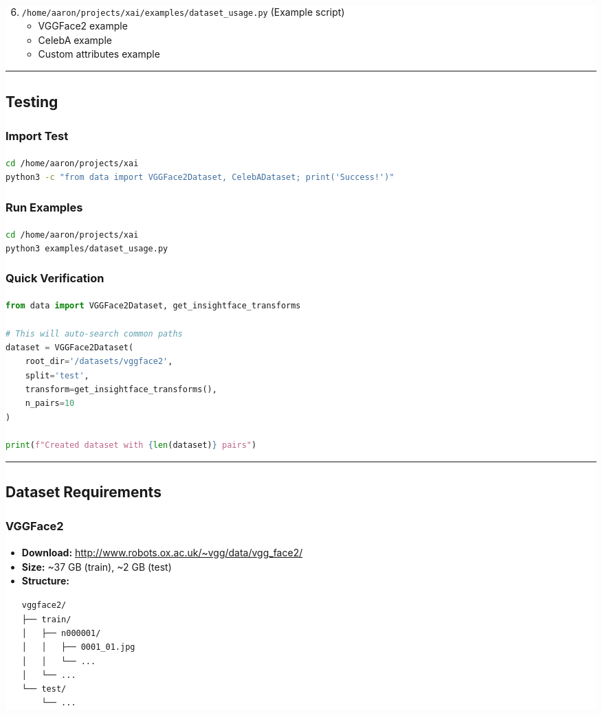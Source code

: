 6. `/home/aaron/projects/xai/examples/dataset_usage.py` (Example script)
   - VGGFace2 example
   - CelebA example
   - Custom attributes example

---

## Testing

### Import Test

```bash
cd /home/aaron/projects/xai
python3 -c "from data import VGGFace2Dataset, CelebADataset; print('Success!')"
```

### Run Examples

```bash
cd /home/aaron/projects/xai
python3 examples/dataset_usage.py
```

### Quick Verification

```python
from data import VGGFace2Dataset, get_insightface_transforms

# This will auto-search common paths
dataset = VGGFace2Dataset(
    root_dir='/datasets/vggface2',
    split='test',
    transform=get_insightface_transforms(),
    n_pairs=10
)

print(f"Created dataset with {len(dataset)} pairs")
```

---

## Dataset Requirements

### VGGFace2

- **Download:** http://www.robots.ox.ac.uk/~vgg/data/vgg_face2/
- **Size:** ~37 GB (train), ~2 GB (test)
- **Structure:**
  ```
  vggface2/
  ├── train/
  │   ├── n000001/
  │   │   ├── 0001_01.jpg
  │   │   └── ...
  │   └── ...
  └── test/
      └── ...
  ```
